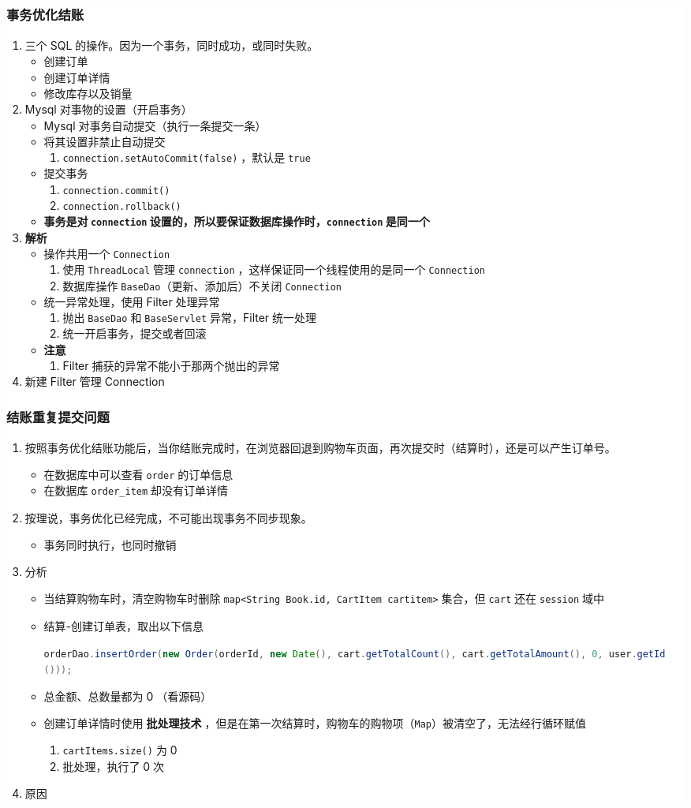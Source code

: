 ### 事务优化结账

1. 三个 SQL 的操作。因为一个事务，同时成功，或同时失败。
   - 创建订单
   - 创建订单详情
   - 修改库存以及销量
2. Mysql 对事物的设置（开启事务）
   - Mysql 对事务自动提交（执行一条提交一条）
   - 将其设置非禁止自动提交
     1. `connection.setAutoCommit(false)` ，默认是 `true`
   - 提交事务 
     1. `connection.commit()`
     2. `connection.rollback()`
   - __事务是对 `connection` 设置的，所以要保证数据库操作时，`connection` 是同一个__
3. __解析__
   - 操作共用一个 `Connection`
     1. 使用 `ThreadLocal` 管理 `connection` ，这样保证同一个线程使用的是同一个 `Connection`
     2. 数据库操作 `BaseDao`（更新、添加后）不关闭 `Connection`
   - 统一异常处理，使用 Filter 处理异常
     1. 抛出 `BaseDao` 和 `BaseServlet` 异常，Filter 统一处理
     2. 统一开启事务，提交或者回滚
   - __注意__
     1. Filter 捕获的异常不能小于那两个抛出的异常
4. 新建 Filter 管理 Connection

### 结账重复提交问题

1. 按照事务优化结账功能后，当你结账完成时，在浏览器回退到购物车页面，再次提交时（结算时），还是可以产生订单号。

   - 在数据库中可以查看 `order` 的订单信息
   - 在数据库 `order_item` 却没有订单详情

2. 按理说，事务优化已经完成，不可能出现事务不同步现象。

   - 事务同时执行，也同时撤销

3. 分析

   - 当结算购物车时，清空购物车时删除 `map<String Book.id, CartItem cartitem>` 集合，但 `cart` 还在 `session` 域中

   - 结算-创建订单表，取出以下信息

     ```java
     orderDao.insertOrder(new Order(orderId, new Date(), cart.getTotalCount(), cart.getTotalAmount(), 0, user.getId()));
     ```

   - 总金额、总数量都为 0 （看源码）

   - 创建订单详情时使用 __批处理技术__ ，但是在第一次结算时，购物车的购物项（`Map`）被清空了，无法经行循环赋值

     1. `cartItems.size()` 为 0
     2. 批处理，执行了 0 次

4. 原因
